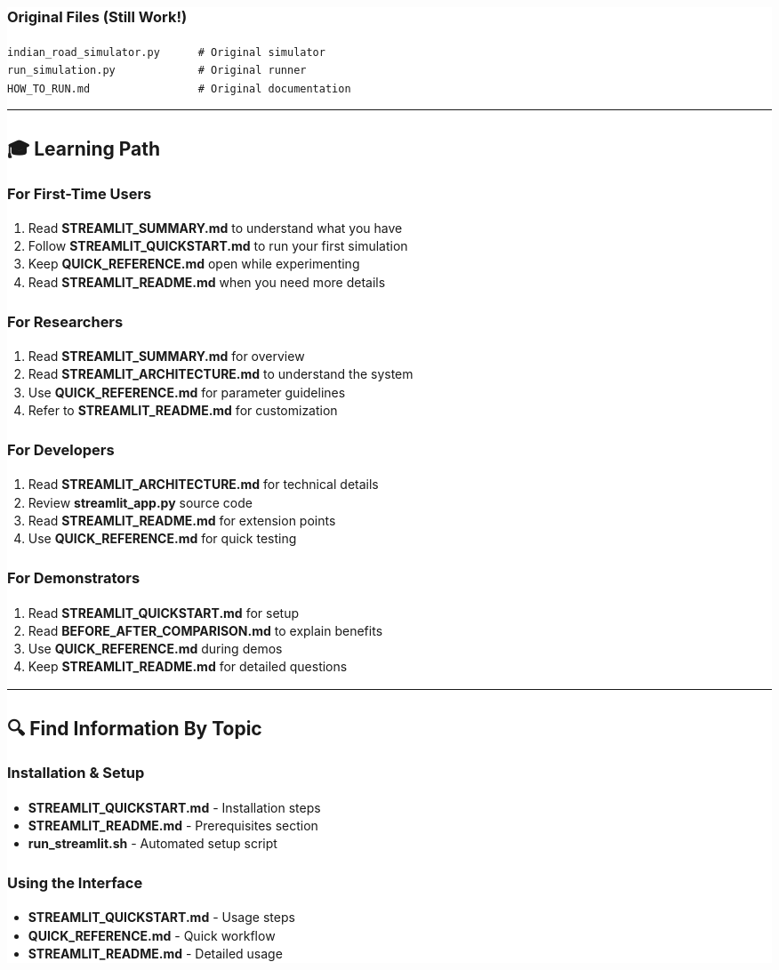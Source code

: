 ### Original Files (Still Work!)
```
indian_road_simulator.py      # Original simulator
run_simulation.py             # Original runner
HOW_TO_RUN.md                 # Original documentation
```

---

## 🎓 Learning Path

### For First-Time Users
1. Read **STREAMLIT_SUMMARY.md** to understand what you have
2. Follow **STREAMLIT_QUICKSTART.md** to run your first simulation
3. Keep **QUICK_REFERENCE.md** open while experimenting
4. Read **STREAMLIT_README.md** when you need more details

### For Researchers
1. Read **STREAMLIT_SUMMARY.md** for overview
2. Read **STREAMLIT_ARCHITECTURE.md** to understand the system
3. Use **QUICK_REFERENCE.md** for parameter guidelines
4. Refer to **STREAMLIT_README.md** for customization

### For Developers
1. Read **STREAMLIT_ARCHITECTURE.md** for technical details
2. Review **streamlit_app.py** source code
3. Read **STREAMLIT_README.md** for extension points
4. Use **QUICK_REFERENCE.md** for quick testing

### For Demonstrators
1. Read **STREAMLIT_QUICKSTART.md** for setup
2. Read **BEFORE_AFTER_COMPARISON.md** to explain benefits
3. Use **QUICK_REFERENCE.md** during demos
4. Keep **STREAMLIT_README.md** for detailed questions

---

## 🔍 Find Information By Topic

### Installation & Setup
- **STREAMLIT_QUICKSTART.md** - Installation steps
- **STREAMLIT_README.md** - Prerequisites section
- **run_streamlit.sh** - Automated setup script

### Using the Interface
- **STREAMLIT_QUICKSTART.md** - Usage steps
- **QUICK_REFERENCE.md** - Quick workflow
- **STREAMLIT_README.md** - Detailed usage
